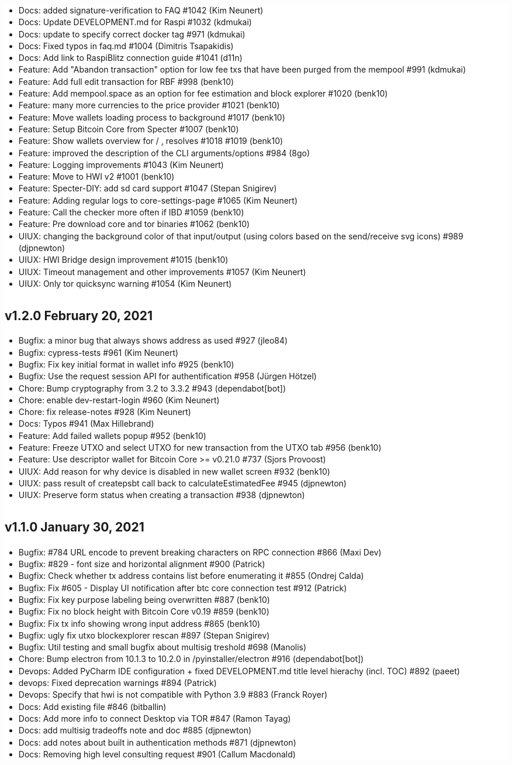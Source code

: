 - Docs: added signature-verification to FAQ #1042 (Kim Neunert)
- Docs: Update DEVELOPMENT.md for Raspi #1032 (kdmukai)
- Docs: update to specify correct docker tag #971 (kdmukai)
- Docs: Fixed typos in faq.md #1004 (Dimitris Tsapakidis)
- Docs: Add link to RaspiBlitz connection guide #1041 (d11n)
- Feature: Add "Abandon transaction" option for low fee txs that have been purged from the mempool #991 (kdmukai)
- Feature: Add full edit transaction for RBF #998 (benk10)
- Feature: Add mempool.space as an option for fee estimation and block explorer #1020 (benk10)
- Feature: many more currencies to the price provider #1021 (benk10)
- Feature: Move wallets loading process to background #1017 (benk10)
- Feature: Setup Bitcoin Core from Specter #1007 (benk10)
- Feature: Show wallets overview for / , resolves #1018 #1019 (benk10)
- Feature: improved the description of the CLI arguments/options #984 (8go)
- Feature: Logging improvements #1043 (Kim Neunert)
- Feature: Move to HWI v2 #1001 (benk10)
- Feature: Specter-DIY: add sd card support #1047 (Stepan Snigirev)
- Feature: Adding regular logs to core-settings-page #1065 (Kim Neunert)
- Feature: Call the checker more often if IBD #1059 (benk10)
- Feature: Pre download core and tor binaries #1062 (benk10)
- UIUX: changing the background color of that input/output (using colors based on the send/receive svg icons) #989 (djpnewton)
- UIUX: HWI Bridge design improvement #1015 (benk10)
- UIUX: Timeout management and other improvements #1057 (Kim Neunert)
- UIUX: Only tor quicksync warning #1054 (Kim Neunert)

## v1.2.0 February 20, 2021
- Bugfix: a minor bug that always shows address as used #927 (jleo84)
- Bugfix: cypress-tests #961 (Kim Neunert)
- Bugfix: Fix key initial format in wallet info #925 (benk10)
- Bugfix: Use the request session API for authentification #958 (Jürgen Hötzel)
- Chore: Bump cryptography from 3.2 to 3.3.2 #943 (dependabot[bot])
- Chore: enable dev-restart-login #960 (Kim Neunert)
- Chore: fix release-notes #928 (Kim Neunert)
- Docs: Typos #941 (Max Hillebrand)
- Feature: Add failed wallets popup #952 (benk10)
- Feature: Freeze UTXO and select UTXO for new transaction from the UTXO tab #956 (benk10)
- Feature: Use descriptor wallet for Bitcoin Core >= v0.21.0 #737 (Sjors Provoost)
- UIUX: Add reason for why device is disabled in new wallet screen #932 (benk10)
- UIUX: pass result of createpsbt call back to calculateEstimatedFee #945 (djpnewton)
- UIUX: Preserve form status when creating a transaction #938 (djpnewton)

## v1.1.0 January 30, 2021
- Bugfix: #784 URL encode to prevent breaking characters on RPC connection #866 (Maxi Dev)
- Bugfix:  #829 - font size and horizontal alignment #900 (Patrick)
- Bugfix: Check whether tx address contains list before enumerating it #855 (Ondrej Calda)
- Bugfix: Fix #605 - Display UI notification after btc core connection test #912 (Patrick)
- Bugfix: Fix key purpose labeling being overwritten #887 (benk10)
- Bugfix: Fix no block height with Bitcoin Core v0.19 #859 (benk10)
- Bugfix: Fix tx info showing wrong input address #865 (benk10)
- Bugfix: ugly fix utxo blockexplorer rescan #897 (Stepan Snigirev)
- Bugfix: Util testing  and small bugfix about multisig treshold  #698 (Manolis)
- Chore: Bump electron from 10.1.3 to 10.2.0 in /pyinstaller/electron #916 (dependabot[bot])
- Devops: Added PyCharm IDE configuration + fixed DEVELOPMENT.md title level hierachy (incl. TOC) #892 (paeet)
- devops: Fixed deprecation warnings #894 (Patrick)
- Devops: Specify that hwi is not compatible with Python 3.9 #883 (Franck Royer)
- Docs: Add existing file #846 (bitballin)
- Docs: Add more info to connect Desktop via TOR #847 (Ramon Tayag)
- Docs: add multisig tradeoffs note and doc #885 (djpnewton)
- Docs: add notes about built in authentication methods #871 (djpnewton)
- Docs: Removing high level consulting request #901 (Callum Macdonald)